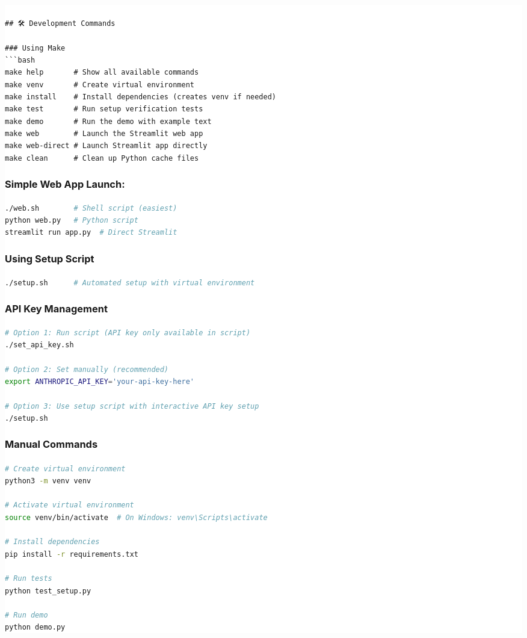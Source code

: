 ```

## 🛠️ Development Commands

### Using Make
```bash
make help       # Show all available commands
make venv       # Create virtual environment
make install    # Install dependencies (creates venv if needed)
make test       # Run setup verification tests
make demo       # Run the demo with example text
make web        # Launch the Streamlit web app
make web-direct # Launch Streamlit app directly
make clean      # Clean up Python cache files
```

### **Simple Web App Launch:**
```bash
./web.sh        # Shell script (easiest)
python web.py   # Python script
streamlit run app.py  # Direct Streamlit
```

### Using Setup Script
```bash
./setup.sh      # Automated setup with virtual environment
```

### API Key Management
```bash
# Option 1: Run script (API key only available in script)
./set_api_key.sh

# Option 2: Set manually (recommended)
export ANTHROPIC_API_KEY='your-api-key-here'

# Option 3: Use setup script with interactive API key setup
./setup.sh
```

### Manual Commands
```bash
# Create virtual environment
python3 -m venv venv

# Activate virtual environment
source venv/bin/activate  # On Windows: venv\Scripts\activate

# Install dependencies
pip install -r requirements.txt

# Run tests
python test_setup.py

# Run demo
python demo.py
```
